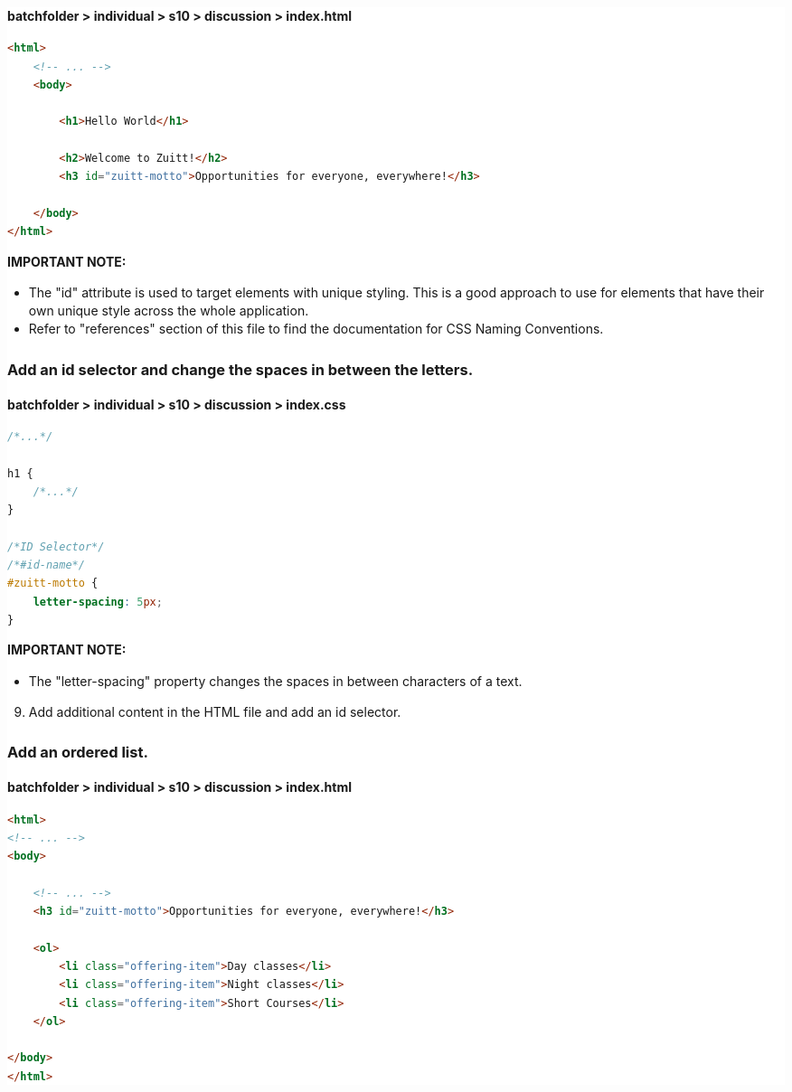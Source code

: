 **batchfolder > individual > s10 > discussion > index.html**
```html
<html>
    <!-- ... -->
    <body>

        <h1>Hello World</h1>

        <h2>Welcome to Zuitt!</h2>
        <h3 id="zuitt-motto">Opportunities for everyone, everywhere!</h3>

    </body>
</html>
```

**IMPORTANT NOTE:**
- The "id" attribute is used to target elements with unique styling. This is a good approach to use for elements that have their own unique style across the whole application.
- Refer to "references" section of this file to find the documentation for CSS Naming Conventions.

### Add an id selector and change the spaces in between the letters.

**batchfolder > individual > s10 > discussion > index.css**
```css
/*...*/

h1 {
    /*...*/
}

/*ID Selector*/
/*#id-name*/
#zuitt-motto {
    letter-spacing: 5px;
}
```

**IMPORTANT NOTE:**
- The "letter-spacing" property changes the spaces in between characters of a text.

9. Add additional content in the HTML file and add an id selector.

### Add an ordered list.

**batchfolder > individual > s10 > discussion > index.html**

```html
<html>
<!-- ... -->
<body>

    <!-- ... -->
    <h3 id="zuitt-motto">Opportunities for everyone, everywhere!</h3>

    <ol>
        <li class="offering-item">Day classes</li>
        <li class="offering-item">Night classes</li>
        <li class="offering-item">Short Courses</li>
    </ol>

</body>
</html>
```
